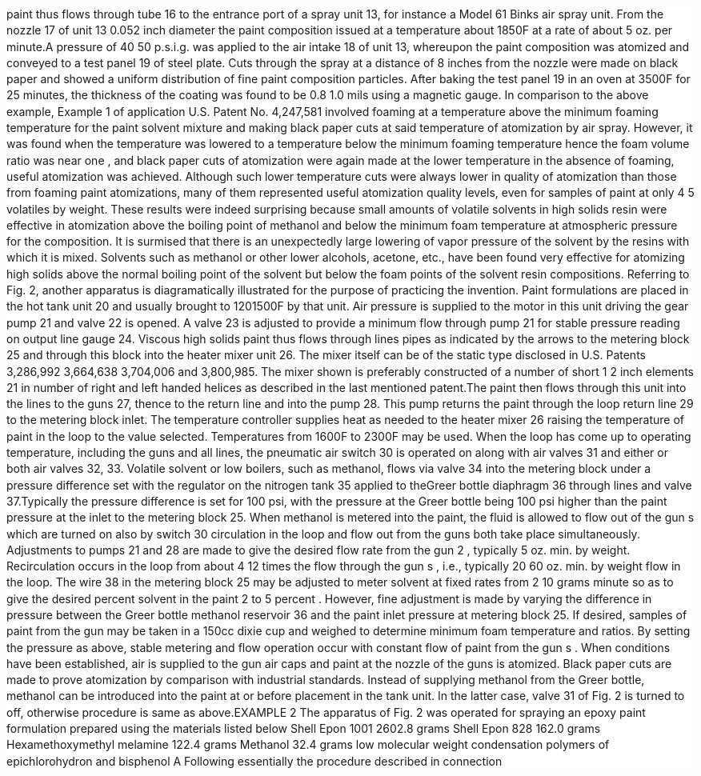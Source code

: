 paint thus flows through tube 16 to the entrance port of a spray unit 13, for instance a Model 61 Binks air spray unit. From the nozzle 17 of unit 13 0.052 inch diameter the paint composition issued at a temperature about 1850F at a rate of about 5 oz. per minute.A pressure of 40 50 p.s.i.g. was applied to the air intake 18 of unit 13, whereupon the paint composition was atomized and conveyed to a test panel 19 of steel plate. Cuts through the spray at a distance of 8 inches from the nozzle were made on black paper and showed a uniform distribution of fine paint composition particles. After baking the test panel 19 in an oven at 3500F for 25 minutes, the thickness of the coating was found to be 0.8 1.0 mils using a magnetic gauge. In comparison to the above example, Example 1 of application U.S. Patent No. 4,247,581 involved foaming at a temperature above the minimum foaming temperature for the paint solvent mixture and making black paper cuts at said temperature of atomization by air spray. However, it was found when the temperature was lowered to a temperature below the minimum foaming temperature hence the foam volume ratio was near one , and black paper cuts of atomization were again made at the lower temperature in the absence of foaming, useful atomization was achieved. Although such lower temperature cuts were always lower in quality of atomization than those from foaming paint atomizations, many of them represented useful atomization quality levels, even for samples of paint at only 4 5 volatiles by weight. These results were indeed surprising because small amounts of volatile solvents in high solids resin were effective in atomization above the boiling point of methanol and below the minimum foam temperature at atmospheric pressure for the composition. It is surmised that there is an unexpectedly large lowering of vapor pressure of the solvent by the resins with which it is mixed. Solvents such as methanol or other lower alcohols, acetone, etc., have been found very effective for atomizing high solids above the normal boiling point of the solvent but below the foam points of the solvent resin compositions. Referring to Fig. 2, another apparatus is diagramatically illustrated for the purpose of practicing the invention. Paint formulations are placed in the hot tank unit 20 and usually brought to 1201500F by that unit. Air pressure is supplied to the motor in this unit driving the gear pump 21 and valve 22 is opened. A valve 23 is adjusted to provide a minimum flow through pump 21 for stable pressure reading on output line gauge 24. Viscous high solids paint thus flows through lines pipes as indicated by the arrows to the metering block 25 and through this block into the heater mixer unit 26. The mixer itself can be of the static type disclosed in U.S. Patents 3,286,992 3,664,638 3,704,006 and 3,800,985. The mixer shown is preferably constructed of a number of short 1 2 inch elements 21 in number of right and left handed helices as described in the last mentioned patent.The paint then flows through this unit into the lines to the guns 27, thence to the return line and into the pump 28. This pump returns the paint through the loop return line 29 to the metering block inlet. The temperature controller supplies heat as needed to the heater mixer 26 raising the temperature of paint in the loop to the value selected. Temperatures from 1600F to 2300F may be used. When the loop has come up to operating temperature, including the guns and all lines, the pneumatic air switch 30 is operated on along with air valves 31 and either or both air valves 32, 33. Volatile solvent or low boilers, such as methanol, flows via valve 34 into the metering block under a pressure difference set with the regulator on the nitrogen tank 35 applied to theGreer bottle diaphragm 36 through lines and valve 37.Typically the pressure difference is set for 100 psi, with the pressure at the Greer bottle being 100 psi higher than the paint pressure at the inlet to the metering block 25. When methanol is metered into the paint, the fluid is allowed to flow out of the gun s which are turned on also by switch 30 circulation in the loop and flow out from the guns both take place simultaneously. Adjustments to pumps 21 and 28 are made to give the desired flow rate from the gun 2 , typically 5 oz. min. by weight. Recirculation occurs in the loop from about 4 12 times the flow through the gun s , i.e., typically 20 60 oz. min. by weight flow in the loop. The wire 38 in the metering block 25 may be adjusted to meter solvent at fixed rates from 2 10 grams minute so as to give the desired percent solvent in the paint 2 to 5 percent . However, fine adjustment is made by varying the difference in pressure between the Greer bottle methanol reservoir 36 and the paint inlet pressure at metering block 25. If desired, samples of paint from the gun may be taken in a 150cc dixie cup and weighed to determine minimum foam temperature and ratios. By setting the pressure as above, stable metering and flow operation occur with constant flow of paint from the gun s . When conditions have been established, air is supplied to the gun air caps and paint at the nozzle of the guns is atomized. Black paper cuts are made to prove atomization by comparison with industrial standards. Instead of supplying methanol from the Greer bottle, methanol can be introduced into the paint at or before placement in the tank unit. In the latter case, valve 31 of Fig. 2 is turned to off, otherwise procedure is same as above.EXAMPLE 2 The apparatus of Fig. 2 was operated for spraying an epoxy paint formulation prepared using the materials listed below Shell Epon 1001 2602.8 grams Shell Epon 828 162.0 grams Hexamethoxymethyl melamine 122.4 grams Methanol 32.4 grams low molecular weight condensation polymers of epichlorohydron and bisphenol A Following essentially the procedure described in connection